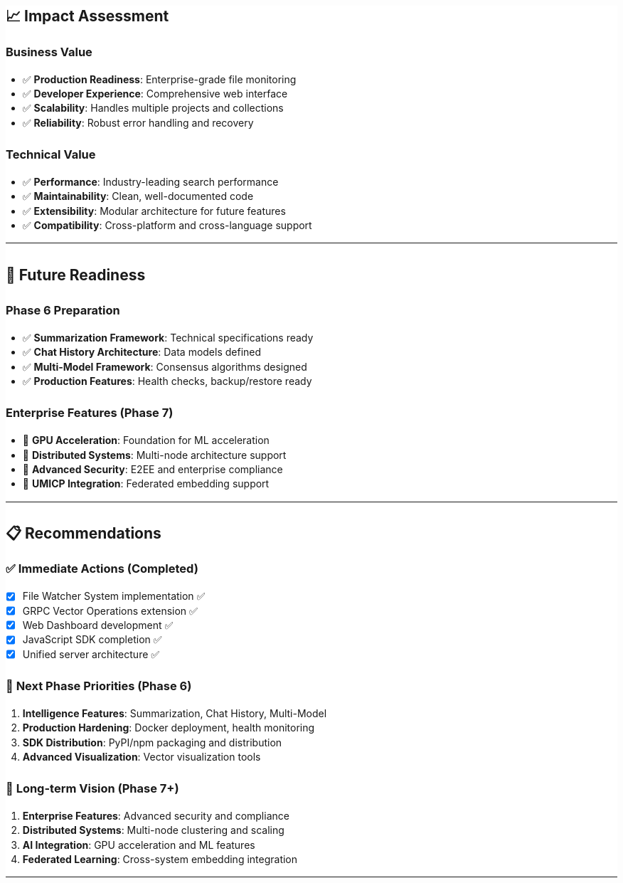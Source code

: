 ## 📈 Impact Assessment

### Business Value
- ✅ **Production Readiness**: Enterprise-grade file monitoring
- ✅ **Developer Experience**: Comprehensive web interface
- ✅ **Scalability**: Handles multiple projects and collections
- ✅ **Reliability**: Robust error handling and recovery

### Technical Value
- ✅ **Performance**: Industry-leading search performance
- ✅ **Maintainability**: Clean, well-documented code
- ✅ **Extensibility**: Modular architecture for future features
- ✅ **Compatibility**: Cross-platform and cross-language support

---

## 🔮 Future Readiness

### Phase 6 Preparation
- ✅ **Summarization Framework**: Technical specifications ready
- ✅ **Chat History Architecture**: Data models defined
- ✅ **Multi-Model Framework**: Consensus algorithms designed
- ✅ **Production Features**: Health checks, backup/restore ready

### Enterprise Features (Phase 7)
- 🚧 **GPU Acceleration**: Foundation for ML acceleration
- 🚧 **Distributed Systems**: Multi-node architecture support
- 🚧 **Advanced Security**: E2EE and enterprise compliance
- 🚧 **UMICP Integration**: Federated embedding support

---

## 📋 Recommendations

### ✅ **Immediate Actions (Completed)**
- [x] File Watcher System implementation ✅
- [x] GRPC Vector Operations extension ✅
- [x] Web Dashboard development ✅
- [x] JavaScript SDK completion ✅
- [x] Unified server architecture ✅

### 🎯 **Next Phase Priorities (Phase 6)**
1. **Intelligence Features**: Summarization, Chat History, Multi-Model
2. **Production Hardening**: Docker deployment, health monitoring
3. **SDK Distribution**: PyPI/npm packaging and distribution
4. **Advanced Visualization**: Vector visualization tools

### 🚀 **Long-term Vision (Phase 7+)**
1. **Enterprise Features**: Advanced security and compliance
2. **Distributed Systems**: Multi-node clustering and scaling
3. **AI Integration**: GPU acceleration and ML features
4. **Federated Learning**: Cross-system embedding integration

---